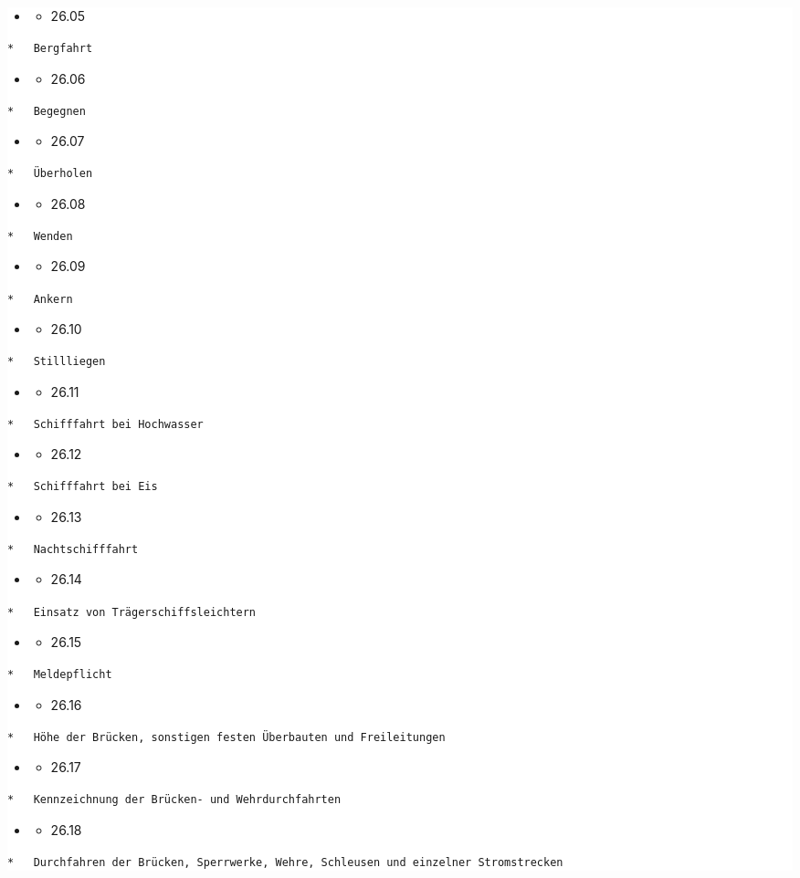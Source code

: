 
*    *   26.05

    *   Bergfahrt


*    *   26.06

    *   Begegnen


*    *   26.07

    *   Überholen


*    *   26.08

    *   Wenden


*    *   26.09

    *   Ankern


*    *   26.10

    *   Stillliegen


*    *   26.11

    *   Schifffahrt bei Hochwasser


*    *   26.12

    *   Schifffahrt bei Eis


*    *   26.13

    *   Nachtschifffahrt


*    *   26.14

    *   Einsatz von Trägerschiffsleichtern


*    *   26.15

    *   Meldepflicht


*    *   26.16

    *   Höhe der Brücken, sonstigen festen Überbauten und Freileitungen


*    *   26.17

    *   Kennzeichnung der Brücken- und Wehrdurchfahrten


*    *   26.18

    *   Durchfahren der Brücken, Sperrwerke, Wehre, Schleusen und einzelner Stromstrecken
